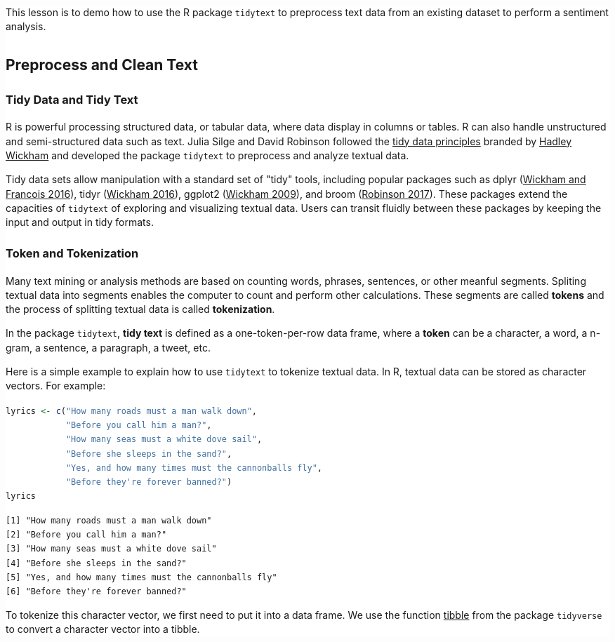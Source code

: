 This lesson is to demo how to use the R package `tidytext` to preprocess text data from 
an existing dataset to perform a sentiment analysis.

## Preprocess and Clean Text

### Tidy Data and Tidy Text

R is powerful processing structured data, or tabular data, where data display in 
columns or tables. R can also handle unstructured and semi-structured data such as text. 
Julia Silge and David Robinson followed the [tidy data principles](https://doi.org/10.18637/jss.v059.i10) 
branded by [Hadley Wickham](https://hadley.nz/) and developed the package 
`tidytext` to preprocess and analyze textual data. 

Tidy data sets allow manipulation with a standard set of "tidy" tools, including popular 
packages such as dplyr ([Wickham and Francois 2016](https://www.tidytextmining.com/references.html#ref-R-dplyr)), 
tidyr ([Wickham 2016](https://www.tidytextmining.com/references.html#ref-R-tidyr)), 
ggplot2 ([Wickham 2009](https://www.tidytextmining.com/references.html#ref-R-ggplot2)), 
and broom ([Robinson 2017](https://www.tidytextmining.com/references.html#ref-R-broom)).
These packages extend the capacities of `tidytext` of exploring and visualizing textual 
data. Users can transit fluidly between these packages by keeping the input and output 
in tidy formats. 

### Token and Tokenization

Many text mining or analysis methods are based on counting words, phrases, sentences, or
other meanful segments. Spliting textual data into segments enables the computer to count 
and perform other calculations. These segments are called **tokens** and the process of 
splitting textual data is called **tokenization**. 

In the package `tidytext`, **tidy text** is defined as a one-token-per-row data 
frame, where a **token** can be a character, a word, a n-gram, a sentence, a paragraph, 
a tweet, etc.  

Here is a simple example to explain how to use `tidytext` to tokenize textual data. 
In R, textual data can be stored as character vectors. For example:

```r
lyrics <- c("How many roads must a man walk down", 
            "Before you call him a man?", 
            "How many seas must a white dove sail", 
            "Before she sleeps in the sand?", 
            "Yes, and how many times must the cannonballs fly", 
            "Before they're forever banned?")
lyrics
```
```output
[1] "How many roads must a man walk down"             
[2] "Before you call him a man?"                      
[3] "How many seas must a white dove sail"            
[4] "Before she sleeps in the sand?"                  
[5] "Yes, and how many times must the cannonballs fly"
[6] "Before they're forever banned?"
```
To tokenize this character vector, we first need to put it into a data frame. We use the 
function [tibble](https://tibble.tidyverse.org/reference/tibble.html) from the package 
`tidyverse` to convert a character vector into a tibble. 


[r-markdown]: https://rmarkdown.rstudio.com/